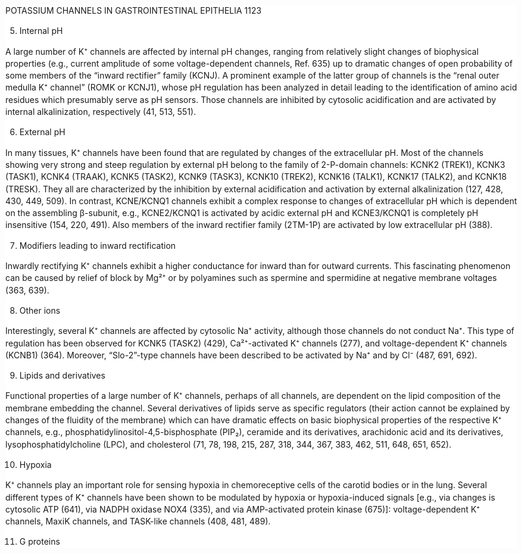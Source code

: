 POTASSIUM CHANNELS IN GASTROINTESTINAL EPITHELIA 1123

5. Internal pH

A large number of K⁺ channels are affected by internal pH changes, ranging from relatively slight changes of biophysical properties (e.g., current amplitude of some voltage-dependent channels, Ref. 635) up to dramatic changes of open probability of some members of the “inward rectifier” family (KCNJ). A prominent example of the latter group of channels is the “renal outer medulla K⁺ channel” (ROMK or KCNJ1), whose pH regulation has been analyzed in detail leading to the identification of amino acid residues which presumably serve as pH sensors. Those channels are inhibited by cytosolic acidification and are activated by internal alkalinization, respectively (41, 513, 551).

6. External pH

In many tissues, K⁺ channels have been found that are regulated by changes of the extracellular pH. Most of the channels showing very strong and steep regulation by external pH belong to the family of 2-P-domain channels: KCNK2 (TREK1), KCNK3 (TASK1), KCNK4 (TRAAK), KCNK5 (TASK2), KCNK9 (TASK3), KCNK10 (TREK2), KCNK16 (TALK1), KCNK17 (TALK2), and KCNK18 (TRESK). They all are characterized by the inhibition by external acidification and activation by external alkalinization (127, 428, 430, 449, 509). In contrast, KCNE/KCNQ1 channels exhibit a complex response to changes of extracellular pH which is dependent on the assembling β-subunit, e.g., KCNE2/KCNQ1 is activated by acidic external pH and KCNE3/KCNQ1 is completely pH insensitive (154, 220, 491). Also members of the inward rectifier family (2TM-1P) are activated by low extracellular pH (388).

7. Modifiers leading to inward rectification

Inwardly rectifying K⁺ channels exhibit a higher conductance for inward than for outward currents. This fascinating phenomenon can be caused by relief of block by Mg²⁺ or by polyamines such as spermine and spermidine at negative membrane voltages (363, 639).

8. Other ions

Interestingly, several K⁺ channels are affected by cytosolic Na⁺ activity, although those channels do not conduct Na⁺. This type of regulation has been observed for KCNK5 (TASK2) (429), Ca²⁺-activated K⁺ channels (277), and voltage-dependent K⁺ channels (KCNB1) (364). Moreover, “Slo-2”-type channels have been described to be activated by Na⁺ and by Cl⁻ (487, 691, 692).

9. Lipids and derivatives

Functional properties of a large number of K⁺ channels, perhaps of all channels, are dependent on the lipid composition of the membrane embedding the channel. Several derivatives of lipids serve as specific regulators (their action cannot be explained by changes of the fluidity of the membrane) which can have dramatic effects on basic biophysical properties of the respective K⁺ channels, e.g., phosphatidylinositol-4,5-bisphosphate (PIP₂), ceramide and its derivatives, arachidonic acid and its derivatives, lysophosphatidylcholine (LPC), and cholesterol (71, 78, 198, 215, 287, 318, 344, 367, 383, 462, 511, 648, 651, 652).

10. Hypoxia

K⁺ channels play an important role for sensing hypoxia in chemoreceptive cells of the carotid bodies or in the lung. Several different types of K⁺ channels have been shown to be modulated by hypoxia or hypoxia-induced signals [e.g., via changes is cytosolic ATP (641), via NADPH oxidase NOX4 (335), and via AMP-activated protein kinase (675)]: voltage-dependent K⁺ channels, MaxiK channels, and TASK-like channels (408, 481, 489).

11. G proteins
